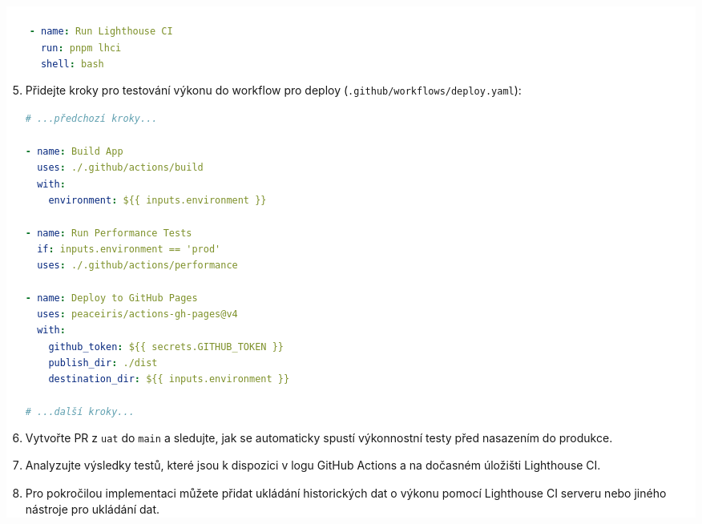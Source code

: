    ```yaml

       - name: Run Lighthouse CI
         run: pnpm lhci
         shell: bash
   ```

5. Přidejte kroky pro testování výkonu do workflow pro deploy (`.github/workflows/deploy.yaml`):

   ```yaml
   # ...předchozí kroky...
   
   - name: Build App
     uses: ./.github/actions/build
     with:
       environment: ${{ inputs.environment }}
   
   - name: Run Performance Tests
     if: inputs.environment == 'prod'
     uses: ./.github/actions/performance
   
   - name: Deploy to GitHub Pages
     uses: peaceiris/actions-gh-pages@v4
     with:
       github_token: ${{ secrets.GITHUB_TOKEN }}
       publish_dir: ./dist
       destination_dir: ${{ inputs.environment }}
   
   # ...další kroky...
   ```

6. Vytvořte PR z `uat` do `main` a sledujte, jak se automaticky spustí výkonnostní testy před nasazením do produkce.

7. Analyzujte výsledky testů, které jsou k dispozici v logu GitHub Actions a na dočasném úložišti Lighthouse CI.

8. Pro pokročilou implementaci můžete přidat ukládání historických dat o výkonu pomocí Lighthouse CI serveru nebo jiného nástroje pro ukládání dat.
